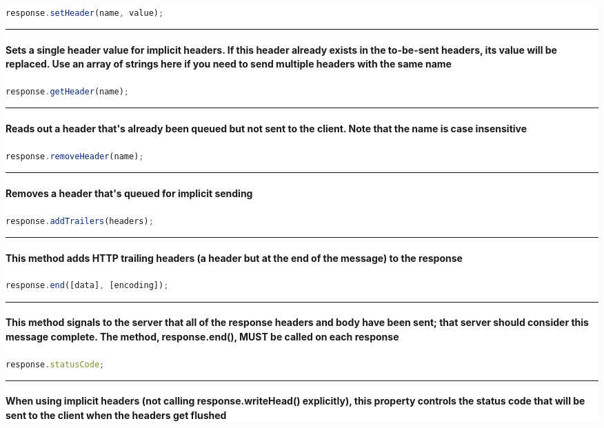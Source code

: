 ```js
response.setHeader(name, value);
```

***

#### Sets a single header value for implicit headers. If this header already exists in the to-be-sent headers, its value will be replaced. Use an array of strings here if you need to send multiple headers with the same name

```js
response.getHeader(name);
```

***

#### Reads out a header that's already been queued but not sent to the client. Note that the name is case insensitive

```js
response.removeHeader(name);
```

***

#### Removes a header that's queued for implicit sending

```js
response.addTrailers(headers);
```

***

#### This method adds HTTP trailing headers (a header but at the end of the message) to the response

```js
response.end([data], [encoding]);
```

***

#### This method signals to the server that all of the response headers and body have been sent; that server should consider this message complete. The method, response.end(), MUST be called on each response

```js
response.statusCode;
```

***

#### When using implicit headers (not calling response.writeHead() explicitly), this property controls the status code that will be sent to the client when the headers get flushed
